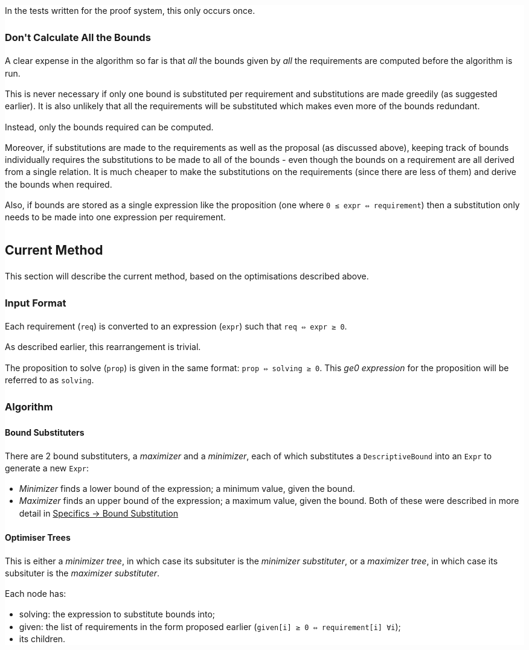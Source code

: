 In the tests written for the proof system, this only occurs once.

### Don't Calculate All the Bounds

A clear expense in the algorithm so far is that *all* the bounds given by *all* the requirements are
computed before the algorithm is run.

This is never necessary if only one bound is substituted per requirement and substitutions are made
greedily (as suggested earlier). It is also unlikely that all the requirements will be substituted
which makes even more of the bounds redundant.

Instead, only the bounds required can be computed.

Moreover, if substitutions are made to the requirements as well as the proposal (as discussed
above), keeping track of bounds individually requires the substitutions to be made to all of the
bounds - even though the bounds on a requirement are all derived from a single relation. It is much
cheaper to make the substitutions on the requirements (since there are less of them) and derive the
bounds when required.

Also, if bounds are stored as a single expression like the proposition (one where `0 ≤ expr ⇔
requirement`) then a substitution only needs to be made into one expression per requirement.


## Current Method

This section will describe the current method, based on the optimisations described above.

### Input Format

Each requirement (`req`) is converted to an expression (`expr`) such that `req ⇔ expr ≥ 0`.

As described earlier, this rearrangement is trivial.

The proposition to solve (`prop`) is given in the same format: `prop ⇔ solving ≥ 0`. This *ge0
expression* for the proposition will be referred to as `solving`.

### Algorithm

#### Bound Substituters

There are 2 bound substituters, a *maximizer* and a *minimizer*, each of which substitutes a
`DescriptiveBound` into an `Expr` to generate a new `Expr`:
- *Minimizer* finds a lower bound of the expression; a minimum value, given the bound.
- *Maximizer* finds an upper bound of the expression; a maximum value, given the bound.
Both of these were described in more detail in [Specifics → Bound Substitution](#bound-substitution)

#### Optimiser Trees

This is either a *minimizer tree*, in which case its subsituter is the *minimizer substituter*, or a
*maximizer tree*, in which case its subsituter is the *maximizer substituter*.

Each node has:
- solving: the expression to substitute bounds into;
- given: the list of requirements in the form proposed earlier (`given[i] ≥ 0 ⇔ requirement[i] ∀i`);
- its children.
